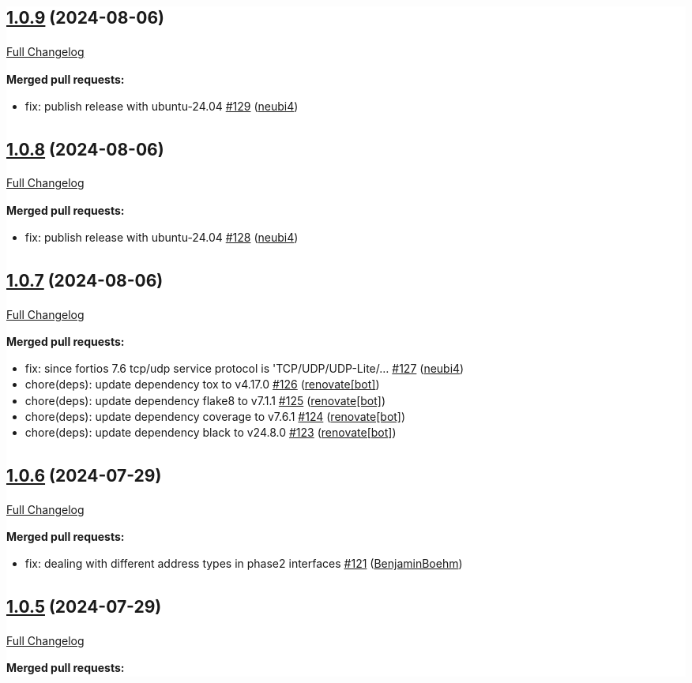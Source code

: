 ## [1.0.9](https://github.com/telekom-mms/fortilib/tree/1.0.9) (2024-08-06)

[Full Changelog](https://github.com/telekom-mms/fortilib/compare/1.0.8...1.0.9)

**Merged pull requests:**

- fix: publish release with ubuntu-24.04 [\#129](https://github.com/telekom-mms/fortilib/pull/129) ([neubi4](https://github.com/neubi4))

## [1.0.8](https://github.com/telekom-mms/fortilib/tree/1.0.8) (2024-08-06)

[Full Changelog](https://github.com/telekom-mms/fortilib/compare/1.0.7...1.0.8)

**Merged pull requests:**

- fix: publish release with ubuntu-24.04 [\#128](https://github.com/telekom-mms/fortilib/pull/128) ([neubi4](https://github.com/neubi4))

## [1.0.7](https://github.com/telekom-mms/fortilib/tree/1.0.7) (2024-08-06)

[Full Changelog](https://github.com/telekom-mms/fortilib/compare/1.0.6...1.0.7)

**Merged pull requests:**

- fix: since fortios 7.6 tcp/udp service protocol is 'TCP/UDP/UDP-Lite/… [\#127](https://github.com/telekom-mms/fortilib/pull/127) ([neubi4](https://github.com/neubi4))
- chore\(deps\): update dependency tox to v4.17.0 [\#126](https://github.com/telekom-mms/fortilib/pull/126) ([renovate[bot]](https://github.com/apps/renovate))
- chore\(deps\): update dependency flake8 to v7.1.1 [\#125](https://github.com/telekom-mms/fortilib/pull/125) ([renovate[bot]](https://github.com/apps/renovate))
- chore\(deps\): update dependency coverage to v7.6.1 [\#124](https://github.com/telekom-mms/fortilib/pull/124) ([renovate[bot]](https://github.com/apps/renovate))
- chore\(deps\): update dependency black to v24.8.0 [\#123](https://github.com/telekom-mms/fortilib/pull/123) ([renovate[bot]](https://github.com/apps/renovate))

## [1.0.6](https://github.com/telekom-mms/fortilib/tree/1.0.6) (2024-07-29)

[Full Changelog](https://github.com/telekom-mms/fortilib/compare/1.0.5...1.0.6)

**Merged pull requests:**

- fix: dealing with different address types in phase2 interfaces [\#121](https://github.com/telekom-mms/fortilib/pull/121) ([BenjaminBoehm](https://github.com/BenjaminBoehm))

## [1.0.5](https://github.com/telekom-mms/fortilib/tree/1.0.5) (2024-07-29)

[Full Changelog](https://github.com/telekom-mms/fortilib/compare/1.0.4...1.0.5)

**Merged pull requests:**
